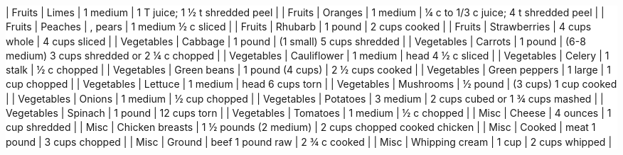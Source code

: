 | Fruits     | Limes               | 1 medium              | 1 T juice; 1 ½ t shredded peel                |
| Fruits     | Oranges             | 1 medium              | ¼ c to 1/3 c juice; 4 t shredded peel         |
| Fruits     | Peaches             | , pears               | 1 medium ½ c sliced                           |
| Fruits     | Rhubarb             | 1 pound               | 2 cups cooked                                 |
| Fruits     | Strawberries        | 4 cups whole          | 4 cups sliced                                 |
| Vegetables | Cabbage             | 1 pound               | (1 small) 5 cups shredded                     |
| Vegetables | Carrots             | 1 pound               | (6-8 medium) 3 cups shredded or 2 ¼ c chopped |
| Vegetables | Cauliflower         | 1 medium              | head 4 ½ c sliced                             |
| Vegetables | Celery              | 1 stalk               | ½ c chopped                                   |
| Vegetables | Green beans         | 1 pound (4 cups)      | 2 ½ cups cooked                               |
| Vegetables | Green peppers       | 1 large               | 1 cup chopped                                 |
| Vegetables | Lettuce             | 1 medium              | head 6 cups torn                              |
| Vegetables | Mushrooms           | ½ pound               | (3 cups) 1 cup cooked                         |
| Vegetables | Onions              | 1 medium              | ½ cup chopped                                 |
| Vegetables | Potatoes            | 3 medium              | 2 cups cubed or 1 ¾ cups mashed               |
| Vegetables | Spinach             | 1 pound               | 12 cups torn                                  |
| Vegetables | Tomatoes            | 1 medium              | ½ c chopped                                   |
| Misc       | Cheese              | 4 ounces              | 1 cup shredded                                |
| Misc       | Chicken breasts     | 1 ½ pounds (2 medium) | 2 cups chopped cooked chicken                 |
| Misc       | Cooked              | meat 1 pound          | 3 cups chopped                                |
| Misc       | Ground              | beef 1 pound raw      | 2 ¾ c cooked                                  |
| Misc       | Whipping cream      | 1 cup                 | 2 cups whipped                                |
